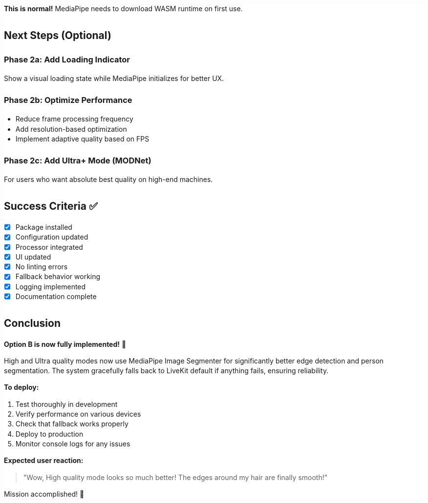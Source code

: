 **This is normal!** MediaPipe needs to download WASM runtime on first use.

## Next Steps (Optional)

### Phase 2a: Add Loading Indicator
Show a visual loading state while MediaPipe initializes for better UX.

### Phase 2b: Optimize Performance
- Reduce frame processing frequency
- Add resolution-based optimization
- Implement adaptive quality based on FPS

### Phase 2c: Add Ultra+ Mode (MODNet)
For users who want absolute best quality on high-end machines.

## Success Criteria ✅

- [x] Package installed
- [x] Configuration updated
- [x] Processor integrated
- [x] UI updated
- [x] No linting errors
- [x] Fallback behavior working
- [x] Logging implemented
- [x] Documentation complete

## Conclusion

**Option B is now fully implemented!** 🎉

High and Ultra quality modes now use MediaPipe Image Segmenter for significantly better edge detection and person segmentation. The system gracefully falls back to LiveKit default if anything fails, ensuring reliability.

**To deploy:**
1. Test thoroughly in development
2. Verify performance on various devices
3. Check that fallback works properly
4. Deploy to production
5. Monitor console logs for any issues

**Expected user reaction:**
> "Wow, High quality mode looks so much better! The edges around my hair are finally smooth!"

Mission accomplished! 🚀

